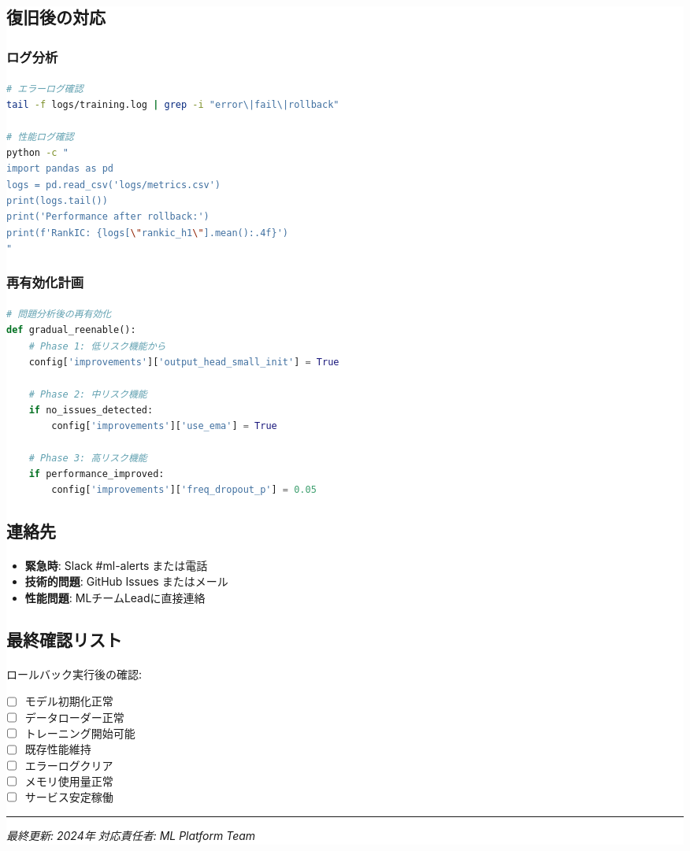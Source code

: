 ## 復旧後の対応

### ログ分析
```bash
# エラーログ確認
tail -f logs/training.log | grep -i "error\|fail\|rollback"

# 性能ログ確認
python -c "
import pandas as pd
logs = pd.read_csv('logs/metrics.csv')
print(logs.tail())
print('Performance after rollback:')
print(f'RankIC: {logs[\"rankic_h1\"].mean():.4f}')
"
```

### 再有効化計画
```python
# 問題分析後の再有効化
def gradual_reenable():
    # Phase 1: 低リスク機能から
    config['improvements']['output_head_small_init'] = True

    # Phase 2: 中リスク機能
    if no_issues_detected:
        config['improvements']['use_ema'] = True

    # Phase 3: 高リスク機能
    if performance_improved:
        config['improvements']['freq_dropout_p'] = 0.05
```

## 連絡先
- **緊急時**: Slack #ml-alerts または電話
- **技術的問題**: GitHub Issues またはメール
- **性能問題**: MLチームLeadに直接連絡

## 最終確認リスト

ロールバック実行後の確認:
- [ ] モデル初期化正常
- [ ] データローダー正常
- [ ] トレーニング開始可能
- [ ] 既存性能維持
- [ ] エラーログクリア
- [ ] メモリ使用量正常
- [ ] サービス安定稼働

---

*最終更新: 2024年*
*対応責任者: ML Platform Team*
